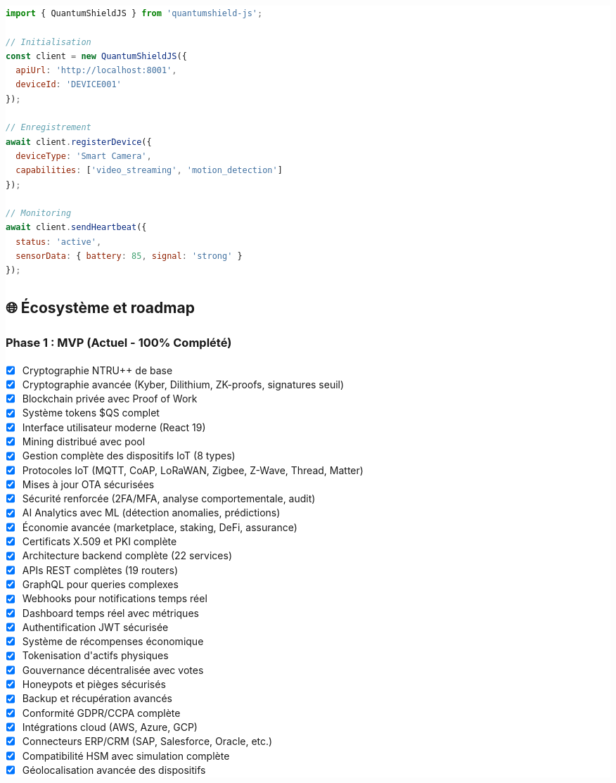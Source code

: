 ```javascript
import { QuantumShieldJS } from 'quantumshield-js';

// Initialisation
const client = new QuantumShieldJS({
  apiUrl: 'http://localhost:8001',
  deviceId: 'DEVICE001'
});

// Enregistrement
await client.registerDevice({
  deviceType: 'Smart Camera',
  capabilities: ['video_streaming', 'motion_detection']
});

// Monitoring
await client.sendHeartbeat({
  status: 'active',
  sensorData: { battery: 85, signal: 'strong' }
});
```

## 🌐 Écosystème et roadmap

### Phase 1 : MVP (Actuel - 100% Complété)
- [x] Cryptographie NTRU++ de base
- [x] Cryptographie avancée (Kyber, Dilithium, ZK-proofs, signatures seuil)
- [x] Blockchain privée avec Proof of Work
- [x] Système tokens $QS complet
- [x] Interface utilisateur moderne (React 19)
- [x] Mining distribué avec pool
- [x] Gestion complète des dispositifs IoT (8 types)
- [x] Protocoles IoT (MQTT, CoAP, LoRaWAN, Zigbee, Z-Wave, Thread, Matter)
- [x] Mises à jour OTA sécurisées
- [x] Sécurité renforcée (2FA/MFA, analyse comportementale, audit)
- [x] AI Analytics avec ML (détection anomalies, prédictions)
- [x] Économie avancée (marketplace, staking, DeFi, assurance)
- [x] Certificats X.509 et PKI complète
- [x] Architecture backend complète (22 services)
- [x] APIs REST complètes (19 routers)
- [x] GraphQL pour queries complexes
- [x] Webhooks pour notifications temps réel
- [x] Dashboard temps réel avec métriques
- [x] Authentification JWT sécurisée
- [x] Système de récompenses économique
- [x] Tokenisation d'actifs physiques
- [x] Gouvernance décentralisée avec votes
- [x] Honeypots et pièges sécurisés
- [x] Backup et récupération avancés
- [x] Conformité GDPR/CCPA complète
- [x] Intégrations cloud (AWS, Azure, GCP)
- [x] Connecteurs ERP/CRM (SAP, Salesforce, Oracle, etc.)
- [x] Compatibilité HSM avec simulation complète
- [x] Géolocalisation avancée des dispositifs
